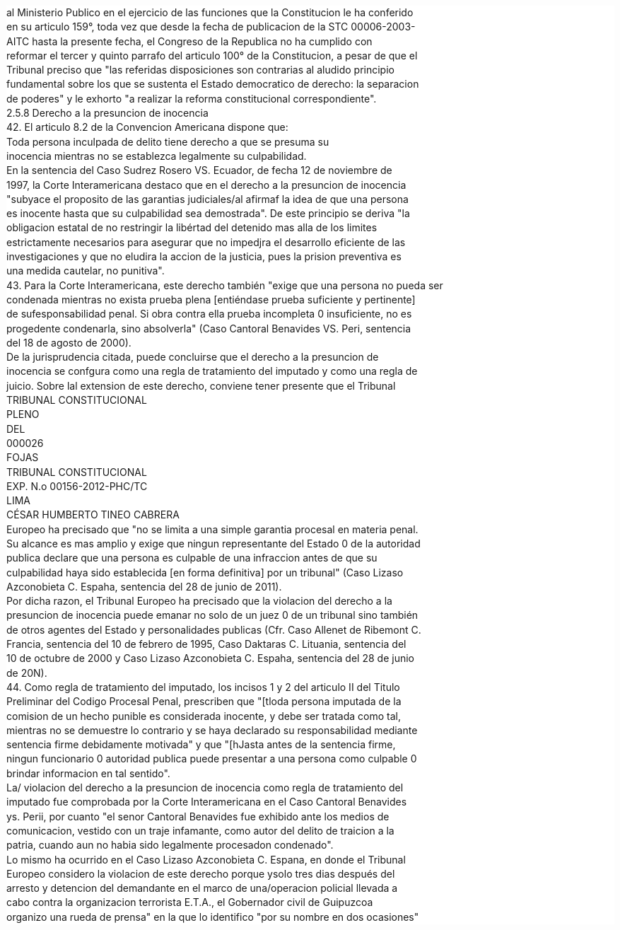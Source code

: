 al Ministerio Publico en el ejercicio de las funciones que la Constitucion le ha conferido  
en su articulo 159°, toda vez que desde la fecha de publicacion de la STC 00006-2003-  
AITC hasta la presente fecha, el Congreso de la Republica no ha cumplido con  
reformar el tercer y quinto parrafo del articulo 100° de la Constitucion, a pesar de que el  
Tribunal preciso que "las referidas disposiciones son contrarias al aludido principio  
fundamental sobre los que se sustenta el Estado democratico de derecho: la separacion  
de poderes" y le exhorto "a realizar la reforma constitucional correspondiente".  
2.5.8 Derecho a la presuncion de inocencia  
42. El articulo 8.2 de la Convencion Americana dispone que:  
Toda persona inculpada de delito tiene derecho a que se presuma su  
inocencia mientras no se establezca legalmente su culpabilidad.  
En la sentencia del Caso Sudrez Rosero VS. Ecuador, de fecha 12 de noviembre de  
1997, la Corte Interamericana destaco que en el derecho a la presuncion de inocencia  
"subyace el proposito de las garantias judiciales/al afirmaf la idea de que una persona  
es inocente hasta que su culpabilidad sea demostrada". De este principio se deriva "la  
obligacion estatal de no restringir la libértad del detenido mas alla de los limites  
estrictamente necesarios para asegurar que no impedjra el desarrollo eficiente de las  
investigaciones y que no eludira la accion de la justicia, pues la prision preventiva es  
una medida cautelar, no punitiva".  
43. Para la Corte Interamericana, este derecho también "exige que una persona no pueda ser  
condenada mientras no exista prueba plena [entiéndase prueba suficiente y pertinente]  
de sufesponsabilidad penal. Si obra contra ella prueba incompleta 0 insuficiente, no es  
progedente condenarla, sino absolverla" (Caso Cantoral Benavides VS. Peri, sentencia  
del 18 de agosto de 2000).  
De la jurisprudencia citada, puede concluirse que el derecho a la presuncion de  
inocencia se confgura como una regla de tratamiento del imputado y como una regla de  
juicio. Sobre lal extension de este derecho, conviene tener presente que el Tribunal  
TRIBUNAL CONSTITUCIONAL  
PLENO  
DEL  
000026  
FOJAS  
TRIBUNAL CONSTITUCIONAL  
EXP. N.o 00156-2012-PHC/TC  
LIMA  
CÉSAR HUMBERTO TINEO CABRERA  
Europeo ha precisado que "no se limita a una simple garantia procesal en materia penal.  
Su alcance es mas amplio y exige que ningun representante del Estado 0 de la autoridad  
publica declare que una persona es culpable de una infraccion antes de que su  
culpabilidad haya sido establecida [en forma definitiva] por un tribunal" (Caso Lizaso  
Azconobieta C. Espaha, sentencia del 28 de junio de 2011).  
Por dicha razon, el Tribunal Europeo ha precisado que la violacion del derecho a la  
presuncion de inocencia puede emanar no solo de un juez 0 de un tribunal sino también  
de otros agentes del Estado y personalidades publicas (Cfr. Caso Allenet de Ribemont C.  
Francia, sentencia del 10 de febrero de 1995, Caso Daktaras C. Lituania, sentencia del  
10 de octubre de 2000 y Caso Lizaso Azconobieta C. Espaha, sentencia del 28 de junio  
de 20N).  
44. Como regla de tratamiento del imputado, los incisos 1 y 2 del articulo II del Titulo  
Preliminar del Codigo Procesal Penal, prescriben que "[tloda persona imputada de la  
comision de un hecho punible es considerada inocente, y debe ser tratada como tal,  
mientras no se demuestre lo contrario y se haya declarado su responsabilidad mediante  
sentencia firme debidamente motivada" y que "[hJasta antes de la sentencia firme,  
ningun funcionario 0 autoridad publica puede presentar a una persona como culpable 0  
brindar informacion en tal sentido".  
La/ violacion del derecho a la presuncion de inocencia como regla de tratamiento del  
imputado fue comprobada por la Corte Interamericana en el Caso Cantoral Benavides  
ys. Perii, por cuanto "el senor Cantoral Benavides fue exhibido ante los medios de  
comunicacion, vestido con un traje infamante, como autor del delito de traicion a la  
patria, cuando aun no habia sido legalmente procesadon condenado".  
Lo mismo ha ocurrido en el Caso Lizaso Azconobieta C. Espana, en donde el Tribunal  
Europeo considero la violacion de este derecho porque ysolo tres dias después del  
arresto y detencion del demandante en el marco de una/operacion policial llevada a  
cabo contra la organizacion terrorista E.T.A., el Gobernador civil de Guipuzcoa  
organizo una rueda de prensa" en la que lo identifico "por su nombre en dos ocasiones"  